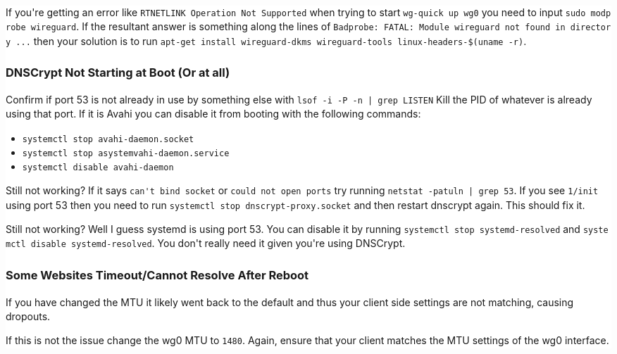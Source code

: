If you're getting an error like `RTNETLINK Operation Not Supported` when trying to start `wg-quick up wg0` 
you need to input `sudo modprobe wireguard`. If the resultant answer is something along the lines of 
`Badprobe: FATAL: Module wireguard not found in directory ...`  then your solution is to run 
`apt-get install wireguard-dkms wireguard-tools linux-headers-$(uname -r)`.

### DNSCrypt Not Starting at Boot (Or at all) ###
Confirm if port 53 is not already in use by something else with `lsof -i -P -n | grep LISTEN`
Kill the PID of whatever is already using that port.
If it is Avahi you can disable it from booting with the following commands:

-   `systemctl stop avahi-daemon.socket`
-   `systemctl stop asystemvahi-daemon.service`
-   `systemctl disable avahi-daemon`

Still not working? 
If it says `can't bind socket` or `could not open ports` try running `netstat -patuln | grep 53`.
If you see `1/init` using port 53 then you need to run `systemctl stop dnscrypt-proxy.socket`
and then restart dnscrypt again. This should fix it.

Still not working? Well I guess systemd is using port 53. You can disable it by running
`systemctl stop systemd-resolved` and `systemctl disable systemd-resolved`.
You don't really need it given you're using DNSCrypt.

### Some Websites Timeout/Cannot Resolve After Reboot ###
If you have changed the MTU it likely went back to the default and thus your client side
settings are not matching, causing dropouts.

If this is not the issue change the wg0 MTU to `1480`.
Again, ensure that your client matches the MTU settings of the wg0 interface.

